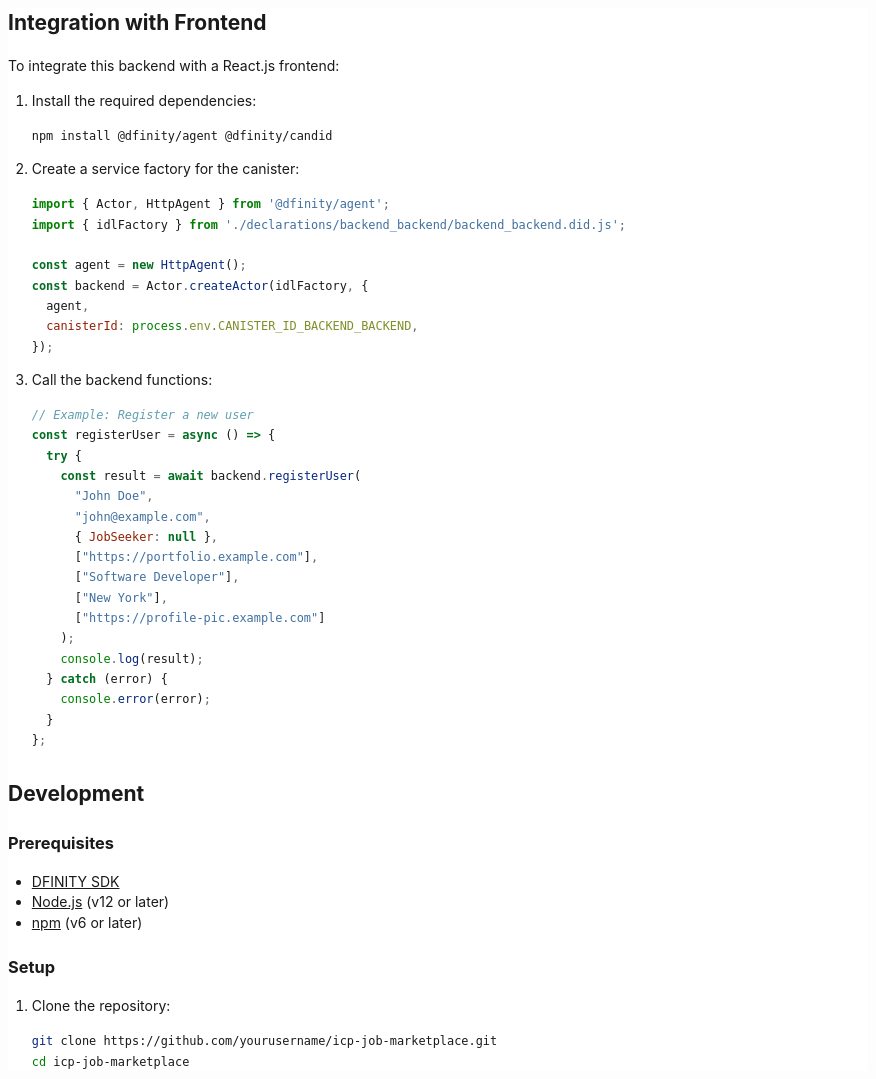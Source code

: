 ## Integration with Frontend

To integrate this backend with a React.js frontend:

1. Install the required dependencies:
   ```bash
   npm install @dfinity/agent @dfinity/candid
   ```

2. Create a service factory for the canister:
   ```javascript
   import { Actor, HttpAgent } from '@dfinity/agent';
   import { idlFactory } from './declarations/backend_backend/backend_backend.did.js';

   const agent = new HttpAgent();
   const backend = Actor.createActor(idlFactory, {
     agent,
     canisterId: process.env.CANISTER_ID_BACKEND_BACKEND,
   });
   ```

3. Call the backend functions:
   ```javascript
   // Example: Register a new user
   const registerUser = async () => {
     try {
       const result = await backend.registerUser(
         "John Doe",
         "john@example.com",
         { JobSeeker: null },
         ["https://portfolio.example.com"],
         ["Software Developer"],
         ["New York"],
         ["https://profile-pic.example.com"]
       );
       console.log(result);
     } catch (error) {
       console.error(error);
     }
   };
   ```

## Development

### Prerequisites

- [DFINITY SDK](https://sdk.dfinity.org/docs/quickstart/local-quickstart.html)
- [Node.js](https://nodejs.org/) (v12 or later)
- [npm](https://www.npmjs.com/) (v6 or later)

### Setup

1. Clone the repository:
   ```bash
   git clone https://github.com/yourusername/icp-job-marketplace.git
   cd icp-job-marketplace
   ```
